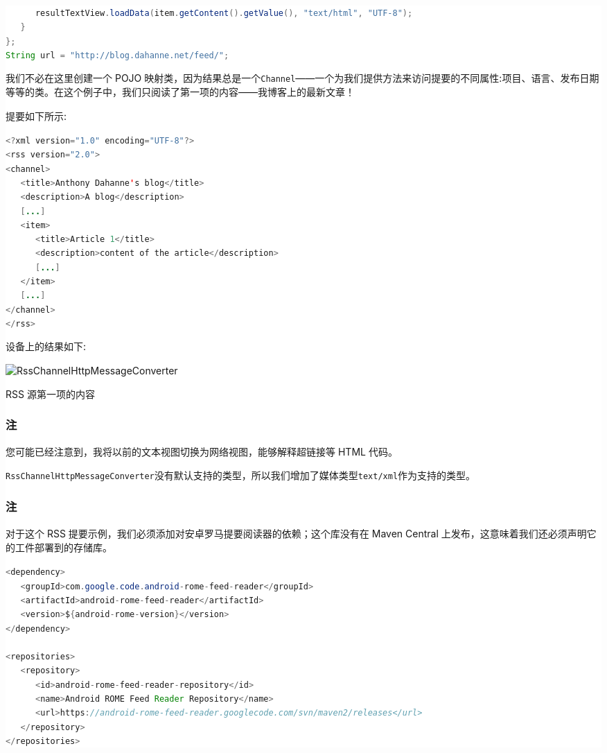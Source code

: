 ```java
      resultTextView.loadData(item.getContent().getValue(), "text/html", "UTF-8");
   }
};
String url = "http://blog.dahanne.net/feed/";
```

我们不必在这里创建一个 POJO 映射类，因为结果总是一个`Channel`——一个为我们提供方法来访问提要的不同属性:项目、语言、发布日期等等的类。在这个例子中，我们只阅读了第一项的内容——我博客上的最新文章！

提要如下所示:

```java
<?xml version="1.0" encoding="UTF-8"?>
<rss version="2.0">
<channel>
   <title>Anthony Dahanne's blog</title>
   <description>A blog</description>
   [...]
   <item>
      <title>Article 1</title>
      <description>content of the article</description>
      [...]
   </item>
   [...]
</channel>
</rss>
```

设备上的结果如下:

![RssChannelHttpMessageConverter](img/1905_03_02.jpg)

RSS 源第一项的内容

### 注

您可能已经注意到，我将以前的文本视图切换为网络视图，能够解释超链接等 HTML 代码。

`RssChannelHttpMessageConverter`没有默认支持的类型，所以我们增加了媒体类型`text/xml`作为支持的类型。

### 注

对于这个 RSS 提要示例，我们必须添加对安卓罗马提要阅读器的依赖；这个库没有在 Maven Central 上发布，这意味着我们还必须声明它的工件部署到的存储库。

```java
<dependency>
   <groupId>com.google.code.android-rome-feed-reader</groupId>
   <artifactId>android-rome-feed-reader</artifactId>
   <version>${android-rome-version}</version>
</dependency>

<repositories>
   <repository>
      <id>android-rome-feed-reader-repository</id>
      <name>Android ROME Feed Reader Repository</name>
      <url>https://android-rome-feed-reader.googlecode.com/svn/maven2/releases</url>
   </repository>
</repositories>
```
